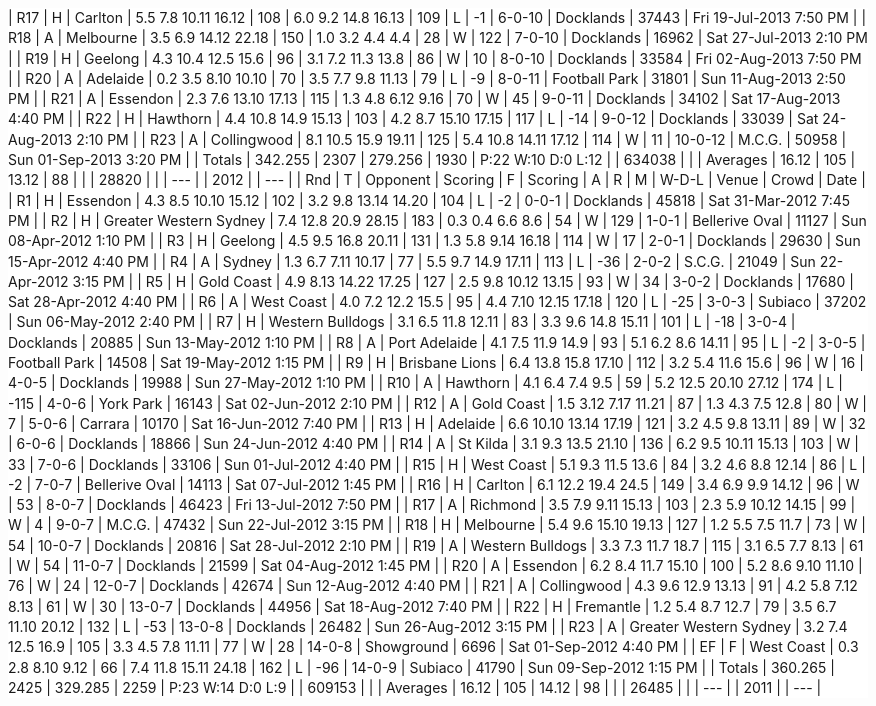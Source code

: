 | R17 | H | Carlton | 5.5 7.8 10.11 16.12  | 108 | 6.0 9.2 14.8 16.13  | 109 | L | -1 | 6-0-10 | Docklands |  37443 | Fri 19-Jul-2013 7:50 PM |
| R18 | A | Melbourne | 3.5 6.9 14.12 22.18  | 150 | 1.0 3.2 4.4 4.4  | 28 | W | 122 | 7-0-10 | Docklands |  16962 | Sat 27-Jul-2013 2:10 PM |
| R19 | H | Geelong | 4.3 10.4 12.5 15.6  | 96 | 3.1 7.2 11.3 13.8  | 86 | W | 10 | 8-0-10 | Docklands |  33584 | Fri 02-Aug-2013 7:50 PM |
| R20 | A | Adelaide | 0.2 3.5 8.10 10.10  | 70 | 3.5 7.7 9.8 11.13  | 79 | L | -9 | 8-0-11 | Football Park |  31801 | Sun 11-Aug-2013 2:50 PM |
| R21 | A | Essendon | 2.3 7.6 13.10 17.13  | 115 | 1.3 4.8 6.12 9.16  | 70 | W | 45 | 9-0-11 | Docklands |  34102 | Sat 17-Aug-2013 4:40 PM |
| R22 | H | Hawthorn | 4.4 10.8 14.9 15.13  | 103 | 4.2 8.7 15.10 17.15  | 117 | L | -14 | 9-0-12 | Docklands |  33039 | Sat 24-Aug-2013 2:10 PM |
| R23 | A | Collingwood | 8.1 10.5 15.9 19.11  | 125 | 5.4 10.8 14.11 17.12  | 114 | W | 11 | 10-0-12 | M.C.G. |  50958 | Sun 01-Sep-2013 3:20 PM |
| Totals | 342.255 |  2307 | 279.256 |  1930 | P:22 W:10 D:0 L:12 |  | 634038 |  |
| Averages |  16.12 |  105 |  13.12 |  88 |  |  |  28820 |  |
| --- |
|  2012 |
| --- |
| Rnd | T | Opponent | Scoring | F | Scoring | A | R | M | W-D-L | Venue | Crowd | Date |
| R1 | H | Essendon | 4.3 8.5 10.10 15.12  | 102 | 3.2 9.8 13.14 14.20  | 104 | L | -2 | 0-0-1 | Docklands |  45818 | Sat 31-Mar-2012 7:45 PM |
| R2 | H | Greater Western Sydney | 7.4 12.8 20.9 28.15  | 183 | 0.3 0.4 6.6 8.6  | 54 | W | 129 | 1-0-1 | Bellerive Oval |  11127 | Sun 08-Apr-2012 1:10 PM |
| R3 | H | Geelong | 4.5 9.5 16.8 20.11  | 131 | 1.3 5.8 9.14 16.18  | 114 | W | 17 | 2-0-1 | Docklands |  29630 | Sun 15-Apr-2012 4:40 PM |
| R4 | A | Sydney | 1.3 6.7 7.11 10.17  | 77 | 5.5 9.7 14.9 17.11  | 113 | L | -36 | 2-0-2 | S.C.G. |  21049 | Sun 22-Apr-2012 3:15 PM |
| R5 | H | Gold Coast | 4.9 8.13 14.22 17.25  | 127 | 2.5 9.8 10.12 13.15  | 93 | W | 34 | 3-0-2 | Docklands |  17680 | Sat 28-Apr-2012 4:40 PM |
| R6 | A | West Coast | 4.0 7.2 12.2 15.5  | 95 | 4.4 7.10 12.15 17.18  | 120 | L | -25 | 3-0-3 | Subiaco |  37202 | Sun 06-May-2012 2:40 PM |
| R7 | H | Western Bulldogs | 3.1 6.5 11.8 12.11  | 83 | 3.3 9.6 14.8 15.11  | 101 | L | -18 | 3-0-4 | Docklands |  20885 | Sun 13-May-2012 1:10 PM |
| R8 | A | Port Adelaide | 4.1 7.5 11.9 14.9  | 93 | 5.1 6.2 8.6 14.11  | 95 | L | -2 | 3-0-5 | Football Park |  14508 | Sat 19-May-2012 1:15 PM |
| R9 | H | Brisbane Lions | 6.4 13.8 15.8 17.10  | 112 | 3.2 5.4 11.6 15.6  | 96 | W | 16 | 4-0-5 | Docklands |  19988 | Sun 27-May-2012 1:10 PM |
| R10 | A | Hawthorn | 4.1 6.4 7.4 9.5  | 59 | 5.2 12.5 20.10 27.12  | 174 | L | -115 | 4-0-6 | York Park |  16143 | Sat 02-Jun-2012 2:10 PM |
| R12 | A | Gold Coast | 1.5 3.12 7.17 11.21  | 87 | 1.3 4.3 7.5 12.8  | 80 | W | 7 | 5-0-6 | Carrara |  10170 | Sat 16-Jun-2012 7:40 PM |
| R13 | H | Adelaide | 6.6 10.10 13.14 17.19  | 121 | 3.2 4.5 9.8 13.11  | 89 | W | 32 | 6-0-6 | Docklands |  18866 | Sun 24-Jun-2012 4:40 PM |
| R14 | A | St Kilda | 3.1 9.3 13.5 21.10  | 136 | 6.2 9.5 10.11 15.13  | 103 | W | 33 | 7-0-6 | Docklands |  33106 | Sun 01-Jul-2012 4:40 PM |
| R15 | H | West Coast | 5.1 9.3 11.5 13.6  | 84 | 3.2 4.6 8.8 12.14  | 86 | L | -2 | 7-0-7 | Bellerive Oval |  14113 | Sat 07-Jul-2012 1:45 PM |
| R16 | H | Carlton | 6.1 12.2 19.4 24.5  | 149 | 3.4 6.9 9.9 14.12  | 96 | W | 53 | 8-0-7 | Docklands |  46423 | Fri 13-Jul-2012 7:50 PM |
| R17 | A | Richmond | 3.5 7.9 9.11 15.13  | 103 | 2.3 5.9 10.12 14.15  | 99 | W | 4 | 9-0-7 | M.C.G. |  47432 | Sun 22-Jul-2012 3:15 PM |
| R18 | H | Melbourne | 5.4 9.6 15.10 19.13  | 127 | 1.2 5.5 7.5 11.7  | 73 | W | 54 | 10-0-7 | Docklands |  20816 | Sat 28-Jul-2012 2:10 PM |
| R19 | A | Western Bulldogs | 3.3 7.3 11.7 18.7  | 115 | 3.1 6.5 7.7 8.13  | 61 | W | 54 | 11-0-7 | Docklands |  21599 | Sat 04-Aug-2012 1:45 PM |
| R20 | A | Essendon | 6.2 8.4 11.7 15.10  | 100 | 5.2 8.6 9.10 11.10  | 76 | W | 24 | 12-0-7 | Docklands |  42674 | Sun 12-Aug-2012 4:40 PM |
| R21 | A | Collingwood | 4.3 9.6 12.9 13.13  | 91 | 4.2 5.8 7.12 8.13  | 61 | W | 30 | 13-0-7 | Docklands |  44956 | Sat 18-Aug-2012 7:40 PM |
| R22 | H | Fremantle | 1.2 5.4 8.7 12.7  | 79 | 3.5 6.7 11.10 20.12  | 132 | L | -53 | 13-0-8 | Docklands |  26482 | Sun 26-Aug-2012 3:15 PM |
| R23 | A | Greater Western Sydney | 3.2 7.4 12.5 16.9  | 105 | 3.3 4.5 7.8 11.11  | 77 | W | 28 | 14-0-8 | Showground |  6696 | Sat 01-Sep-2012 4:40 PM |
| EF | F | West Coast | 0.3 2.8 8.10 9.12  | 66 | 7.4 11.8 15.11 24.18  | 162 | L | -96 | 14-0-9 | Subiaco |  41790 | Sun 09-Sep-2012 1:15 PM |
| Totals | 360.265 |  2425 | 329.285 |  2259 | P:23 W:14 D:0 L:9 |  | 609153 |  |
| Averages |  16.12 |  105 |  14.12 |  98 |  |  |  26485 |  |
| --- |
|  2011 |
| --- |